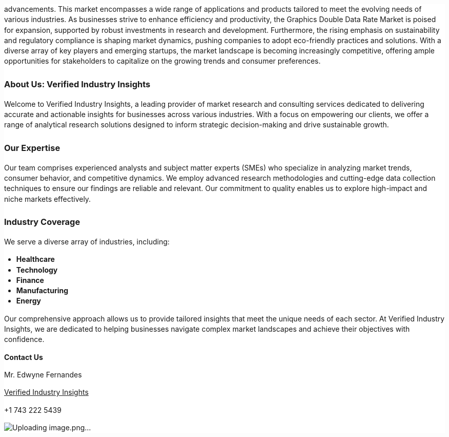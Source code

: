 advancements. This market encompasses a wide range of applications and products tailored to meet the evolving needs of various industries. As businesses strive to enhance efficiency and productivity, the Graphics Double Data Rate Market is poised for expansion, supported by robust investments in research and development. Furthermore, the rising emphasis on sustainability and regulatory compliance is shaping market dynamics, pushing companies to adopt eco-friendly practices and solutions. With a diverse array of key players and emerging startups, the market landscape is becoming increasingly competitive, offering ample opportunities for stakeholders to capitalize on the growing trends and consumer preferences.</p><h3>About Us: Verified Industry Insights</h3><p>Welcome to Verified Industry Insights, a leading provider of market research and consulting services dedicated to delivering accurate and actionable insights for businesses across various industries. With a focus on empowering our clients, we offer a range of analytical research solutions designed to inform strategic decision-making and drive sustainable growth.</p><h3>Our Expertise</h3><p>Our team comprises experienced analysts and subject matter experts (SMEs) who specialize in analyzing market trends, consumer behavior, and competitive dynamics. We employ advanced research methodologies and cutting-edge data collection techniques to ensure our findings are reliable and relevant. Our commitment to quality enables us to explore high-impact and niche markets effectively.</p><h3>Industry Coverage</h3><p>We serve a diverse array of industries, including:</p><ul><li><strong>Healthcare</strong></li><li><strong>Technology</strong></li><li><strong>Finance</strong></li><li><strong>Manufacturing</strong></li><li><strong>Energy</strong></li></ul><p>Our comprehensive approach allows us to provide tailored insights that meet the unique needs of each sector. At Verified Industry Insights, we are dedicated to helping businesses navigate complex market landscapes and achieve their objectives with confidence.</p><p><strong>Contact Us</strong></p><p>Mr. Edwyne Fernandes</p><p><a href="https://www.verifiedindustryinsights.com/">Verified Industry Insights</a></p><p>+1 743 222 5439</p>
![Uploading image.png…]()
